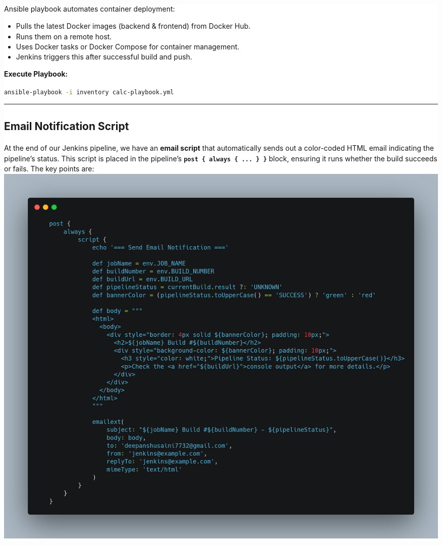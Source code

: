 Ansible playbook automates container deployment:
- Pulls the latest Docker images (backend & frontend) from Docker Hub.
- Runs them on a remote host.
- Uses Docker tasks or Docker Compose for container management.
- Jenkins triggers this after successful build and push.

**Execute Playbook:**
```bash
ansible-playbook -i inventory calc-playbook.yml
```

---


## Email Notification Script

At the end of our Jenkins pipeline, we have an **email script** that automatically sends out a color-coded HTML email indicating the pipeline’s status. This script is placed in the pipeline’s **`post { always { ... } }`** block, ensuring it runs whether the build succeeds or fails. The key points are:
![email](./email-script.png)